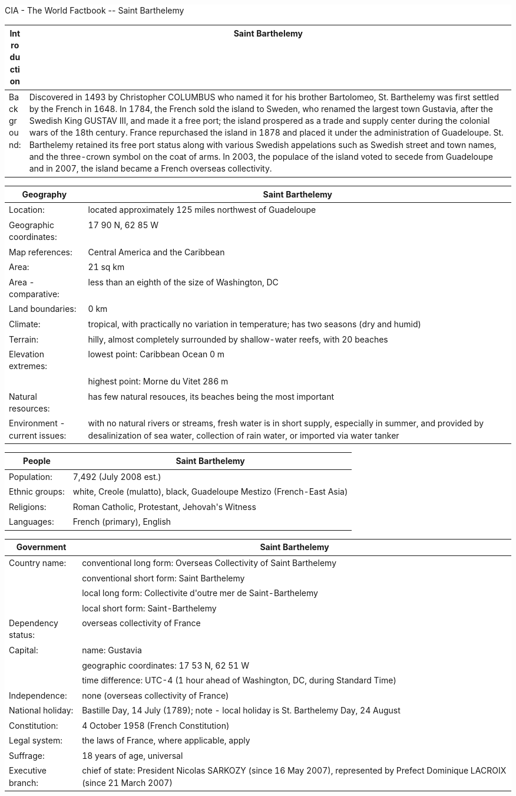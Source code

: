 CIA - The World Factbook -- Saint Barthelemy

| Introduction | Saint Barthelemy |
| --- | --- |
| Background: | Discovered in 1493 by Christopher COLUMBUS who named it for his brother Bartolomeo, St. Barthelemy was first settled by the French in 1648. In 1784, the French sold the island to Sweden, who renamed the largest town Gustavia, after the Swedish King GUSTAV III, and made it a free port; the island prospered as a trade and supply center during the colonial wars of the 18th century. France repurchased the island in 1878 and placed it under the administration of Guadeloupe. St. Barthelemy retained its free port status along with various Swedish appelations such as Swedish street and town names, and the three-crown symbol on the coat of arms. In 2003, the populace of the island voted to secede from Guadeloupe and in 2007, the island became a French overseas collectivity. |

| Geography | Saint Barthelemy |
| --- | --- |
| Location: | located approximately 125 miles northwest of Guadeloupe |
| Geographic coordinates: | 17 90 N, 62 85 W |
| Map references: | Central America and the Caribbean |
| Area: | 21 sq km |
| Area - comparative: | less than an eighth of the size of Washington, DC |
| Land boundaries: | 0 km |
| Climate: | tropical, with practically no variation in temperature; has two seasons (dry and humid) |
| Terrain: | hilly, almost completely surrounded by shallow-water reefs, with 20 beaches |
| Elevation extremes: | lowest point: Caribbean Ocean 0 m |
| | highest point: Morne du Vitet 286 m |
| Natural resources: | has few natural resouces, its beaches being the most important |
| Environment - current issues: | with no natural rivers or streams, fresh water is in short supply, especially in summer, and provided by desalinization of sea water, collection of rain water, or imported via water tanker |

| People | Saint Barthelemy |
| --- | --- |
| Population: | 7,492 (July 2008 est.) |
| Ethnic groups: | white, Creole (mulatto), black, Guadeloupe Mestizo (French-East Asia) |
| Religions: | Roman Catholic, Protestant, Jehovah's Witness |
| Languages: | French (primary), English |

| Government | Saint Barthelemy |
| --- | --- |
| Country name: | conventional long form: Overseas Collectivity of Saint Barthelemy |
| | conventional short form: Saint Barthelemy |
| | local long form: Collectivite d'outre mer de Saint-Barthelemy |
| | local short form: Saint-Barthelemy |
| Dependency status: | overseas collectivity of France |
| Capital: | name: Gustavia |
| | geographic coordinates: 17 53 N, 62 51 W |
| | time difference: UTC-4 (1 hour ahead of Washington, DC, during Standard Time) |
| Independence: | none (overseas collectivity of France) |
| National holiday: | Bastille Day, 14 July (1789); note - local holiday is St. Barthelemy Day, 24 August |
| Constitution: | 4 October 1958 (French Constitution) |
| Legal system: | the laws of France, where applicable, apply |
| Suffrage: | 18 years of age, universal |
| Executive branch: | chief of state: President Nicolas SARKOZY (since 16 May 2007), represented by Prefect Dominique LACROIX (since 21 March 2007) |